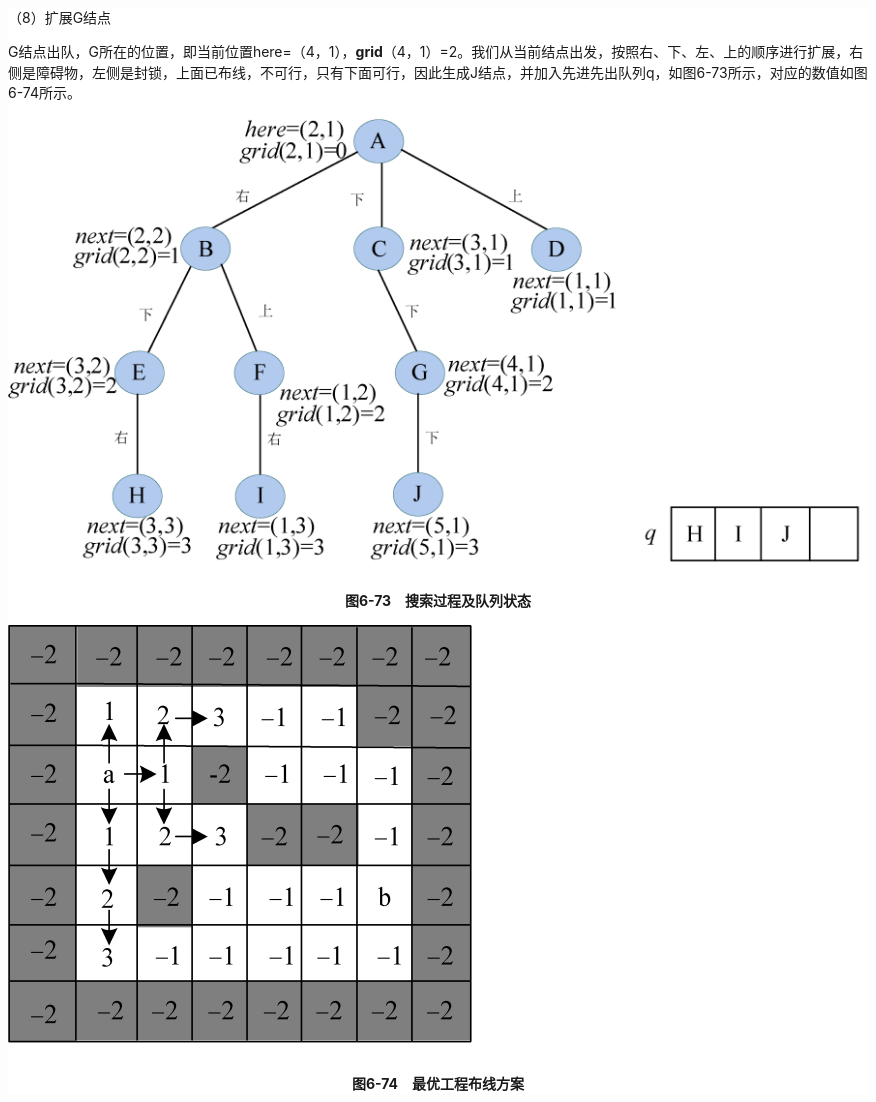 （8）扩展G结点

G结点出队，G所在的位置，即当前位置here=（4，1），**grid**（4，1）=2。我们从当前结点出发，按照右、下、左、上的顺序进行扩展，右侧是障碍物，左侧是封锁，上面已布线，不可行，只有下面可行，因此生成J结点，并加入先进先出队列q，如图6-73所示，对应的数值如图6-74所示。

![768.png](../images/768.png)
<center class="my_markdown"><b class="my_markdown">图6-73　搜索过程及队列状态</b></center>

![769.png](../images/769.png)
<center class="my_markdown"><b class="my_markdown">图6-74　最优工程布线方案</b></center>
